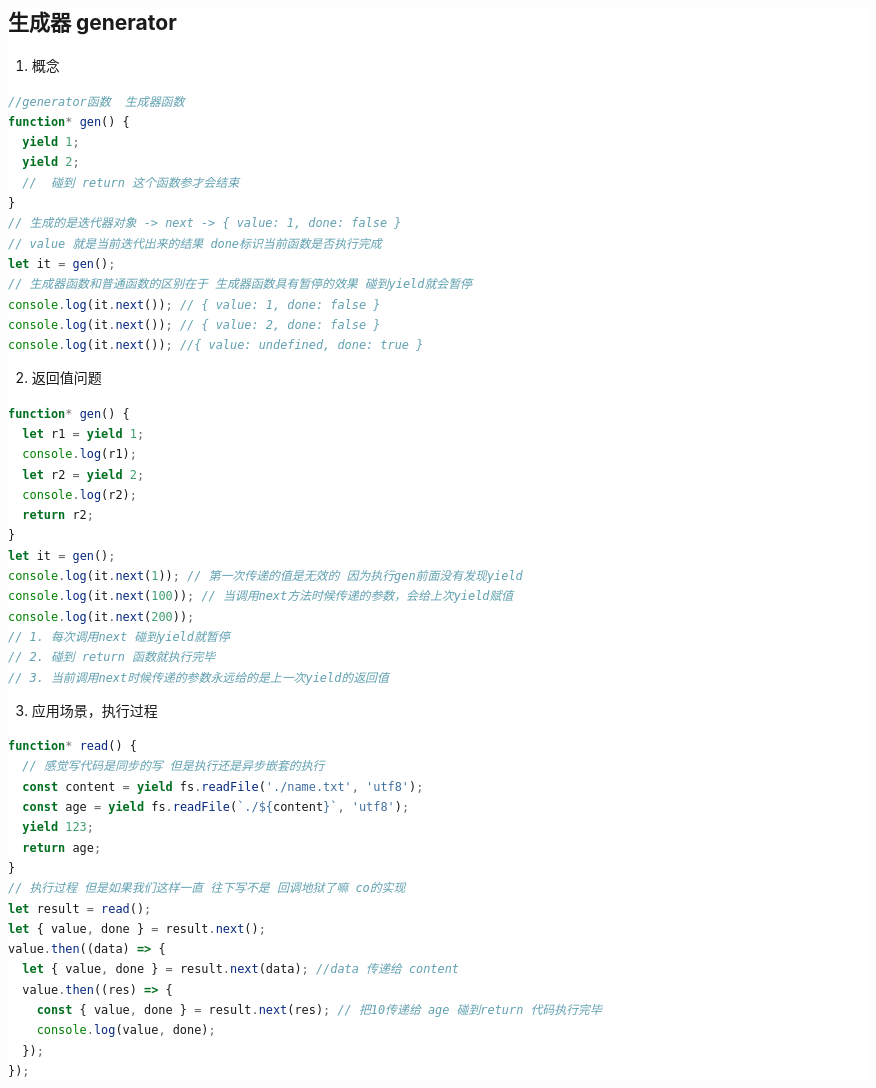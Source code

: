 ## 生成器 generator

1. 概念

```js
//generator函数  生成器函数
function* gen() {
  yield 1;
  yield 2;
  //  碰到 return 这个函数参才会结束
}
// 生成的是迭代器对象 -> next -> { value: 1, done: false }
// value 就是当前迭代出来的结果 done标识当前函数是否执行完成
let it = gen();
// 生成器函数和普通函数的区别在于 生成器函数具有暂停的效果 碰到yield就会暂停
console.log(it.next()); // { value: 1, done: false }
console.log(it.next()); // { value: 2, done: false }
console.log(it.next()); //{ value: undefined, done: true }
```

2. 返回值问题

```js
function* gen() {
  let r1 = yield 1;
  console.log(r1);
  let r2 = yield 2;
  console.log(r2);
  return r2;
}
let it = gen();
console.log(it.next(1)); // 第一次传递的值是无效的 因为执行gen前面没有发现yield
console.log(it.next(100)); // 当调用next方法时候传递的参数，会给上次yield赋值
console.log(it.next(200));
// 1. 每次调用next 碰到yield就暂停
// 2. 碰到 return 函数就执行完毕
// 3. 当前调用next时候传递的参数永远给的是上一次yield的返回值
```

3. 应用场景，执行过程

```js
function* read() {
  // 感觉写代码是同步的写 但是执行还是异步嵌套的执行
  const content = yield fs.readFile('./name.txt', 'utf8');
  const age = yield fs.readFile(`./${content}`, 'utf8');
  yield 123;
  return age;
}
// 执行过程 但是如果我们这样一直 往下写不是 回调地狱了嘛 co的实现
let result = read();
let { value, done } = result.next();
value.then((data) => {
  let { value, done } = result.next(data); //data 传递给 content
  value.then((res) => {
    const { value, done } = result.next(res); // 把10传递给 age 碰到return 代码执行完毕
    console.log(value, done);
  });
});
```
